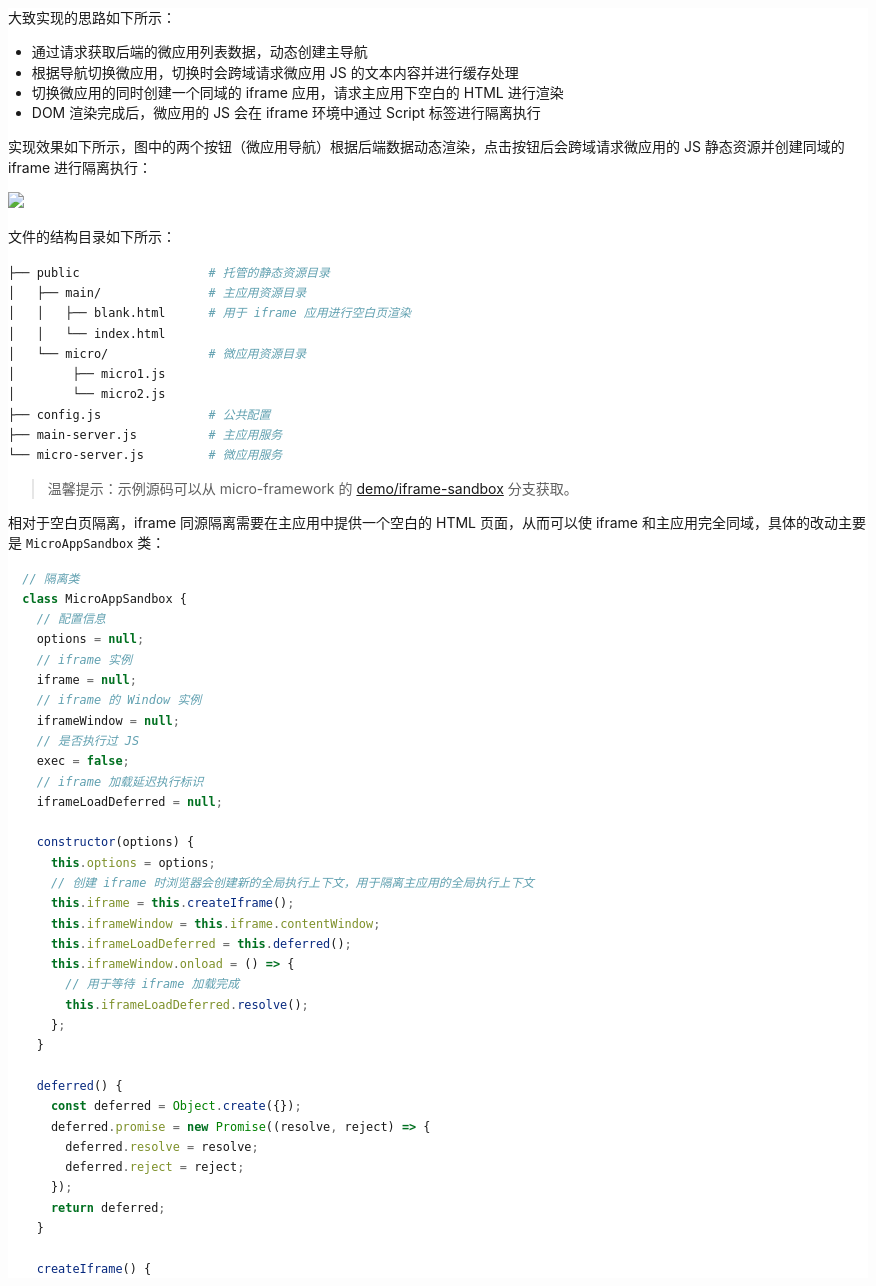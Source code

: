 大致实现的思路如下所示：

-   通过请求获取后端的微应用列表数据，动态创建主导航
-   根据导航切换微应用，切换时会跨域请求微应用 JS 的文本内容并进行缓存处理
-   切换微应用的同时创建一个同域的 iframe 应用，请求主应用下空白的 HTML 进行渲染
-   DOM 渲染完成后，微应用的 JS 会在 iframe 环境中通过 Script 标签进行隔离执行

实现效果如下所示，图中的两个按钮（微应用导航）根据后端数据动态渲染，点击按钮后会跨域请求微应用的 JS 静态资源并创建同域的 iframe 进行隔离执行：

![](https://raw.githubusercontent.com/Flashcard8009/image/main/img/202310142226793.gif)

文件的结构目录如下所示：

``` bash
├── public                  # 托管的静态资源目录
│   ├── main/               # 主应用资源目录      
│   │   ├── blank.html      # 用于 iframe 应用进行空白页渲染                          
│   │   └── index.html                                        
│   └── micro/              # 微应用资源目录
│        ├── micro1.js        
│        └── micro2.js      
├── config.js               # 公共配置
├── main-server.js          # 主应用服务
└── micro-server.js         # 微应用服务
```

> 温馨提示：示例源码可以从 micro-framework 的 [demo/iframe-sandbox](https://github.com/ziyi2/micro-framework/tree/demo/iframe-sandbox) 分支获取。

相对于空白页隔离，iframe 同源隔离需要在主应用中提供一个空白的 HTML 页面，从而可以使 iframe 和主应用完全同域，具体的改动主要是 `MicroAppSandbox` 类：

``` javascript
  // 隔离类
  class MicroAppSandbox {
    // 配置信息
    options = null;
    // iframe 实例
    iframe = null;
    // iframe 的 Window 实例
    iframeWindow = null;
    // 是否执行过 JS
    exec = false;
    // iframe 加载延迟执行标识
    iframeLoadDeferred = null;

    constructor(options) {
      this.options = options;
      // 创建 iframe 时浏览器会创建新的全局执行上下文，用于隔离主应用的全局执行上下文
      this.iframe = this.createIframe();
      this.iframeWindow = this.iframe.contentWindow;
      this.iframeLoadDeferred = this.deferred();
      this.iframeWindow.onload = () => {
        // 用于等待 iframe 加载完成
        this.iframeLoadDeferred.resolve();
      };
    }

    deferred() {
      const deferred = Object.create({});
      deferred.promise = new Promise((resolve, reject) => {
        deferred.resolve = resolve;
        deferred.reject = reject;
      });
      return deferred;
    }

    createIframe() {
```